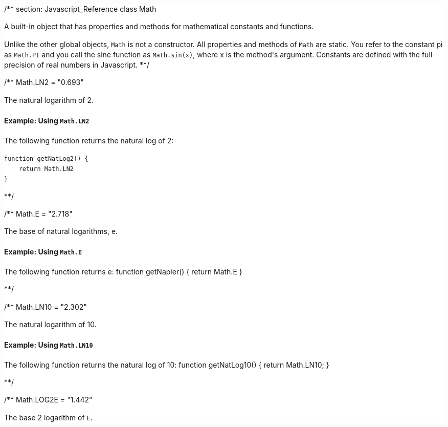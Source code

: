 
/** section: Javascript_Reference
class Math

A built-in object that has properties and methods for mathematical constants and functions.

Unlike the other global objects, `Math` is not a constructor. All properties and methods of `Math` are static. You refer to the constant pi as `Math.PI` and you call the sine function as `Math.sin(x)`, where x is the method's argument. Constants are defined with the full precision of real numbers in Javascript.
**/

/**
Math.LN2 = "0.693"

The natural logarithm of 2.

#### Example: Using `Math.LN2`

The following function returns the natural log of 2:

	function getNatLog2() {
		return Math.LN2
	}

**/

/**
Math.E = "2.718"

The base of natural logarithms, e.

 #### Example: Using `Math.E`

 The following function returns e:
    function getNapier() {
       return Math.E
    }

**/

/**
Math.LN10 = "2.302"

The natural logarithm of 10.

 #### Example: Using `Math.LN10`

 The following function returns the natural log of 10:
    function getNatLog10() {
       return Math.LN10;
    }

**/

/**
Math.LOG2E = "1.442"

The base 2 logarithm of `E`.
